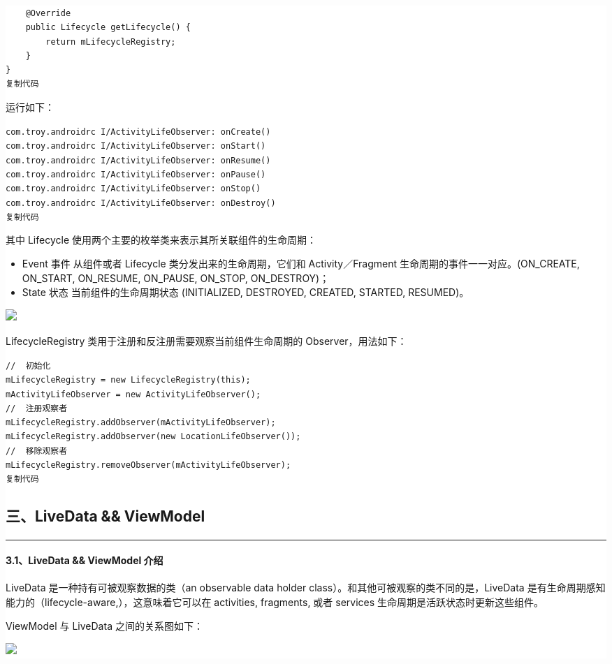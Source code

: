 ```
    @Override
    public Lifecycle getLifecycle() {
        return mLifecycleRegistry;
    }
}
复制代码
```

运行如下：

```
com.troy.androidrc I/ActivityLifeObserver: onCreate()
com.troy.androidrc I/ActivityLifeObserver: onStart()
com.troy.androidrc I/ActivityLifeObserver: onResume()
com.troy.androidrc I/ActivityLifeObserver: onPause()
com.troy.androidrc I/ActivityLifeObserver: onStop()
com.troy.androidrc I/ActivityLifeObserver: onDestroy()
复制代码
```

其中 Lifecycle 使用两个主要的枚举类来表示其所关联组件的生命周期：

*   Event 事件 从组件或者 Lifecycle 类分发出来的生命周期，它们和 Activity／Fragment 生命周期的事件一一对应。(ON_CREATE, ON_START, ON_RESUME, ON_PAUSE, ON_STOP, ON_DESTROY)；
*   State 状态 当前组件的生命周期状态 (INITIALIZED, DESTROYED, CREATED, STARTED, RESUMED)。

![](https://user-gold-cdn.xitu.io/2018/6/25/16436f9149f7df30?imageView2/0/w/1280/h/960/format/webp/ignore-error/1)

LifecycleRegistry 类用于注册和反注册需要观察当前组件生命周期的 Observer，用法如下：

```
//  初始化
mLifecycleRegistry = new LifecycleRegistry(this);
mActivityLifeObserver = new ActivityLifeObserver();
//  注册观察者
mLifecycleRegistry.addObserver(mActivityLifeObserver);
mLifecycleRegistry.addObserver(new LocationLifeObserver());
//  移除观察者
mLifecycleRegistry.removeObserver(mActivityLifeObserver);
复制代码
```

## 三、LiveData && ViewModel

* * *

#### 3.1、LiveData && ViewModel 介绍

LiveData 是一种持有可被观察数据的类（an observable data holder class）。和其他可被观察的类不同的是，LiveData 是有生命周期感知能力的（lifecycle-aware,），这意味着它可以在 activities, fragments, 或者 services 生命周期是活跃状态时更新这些组件。

ViewModel 与 LiveData 之间的关系图如下：

![](https://user-gold-cdn.xitu.io/2018/6/25/16436f9149e62735?imageView2/0/w/1280/h/960/format/webp/ignore-error/1)
